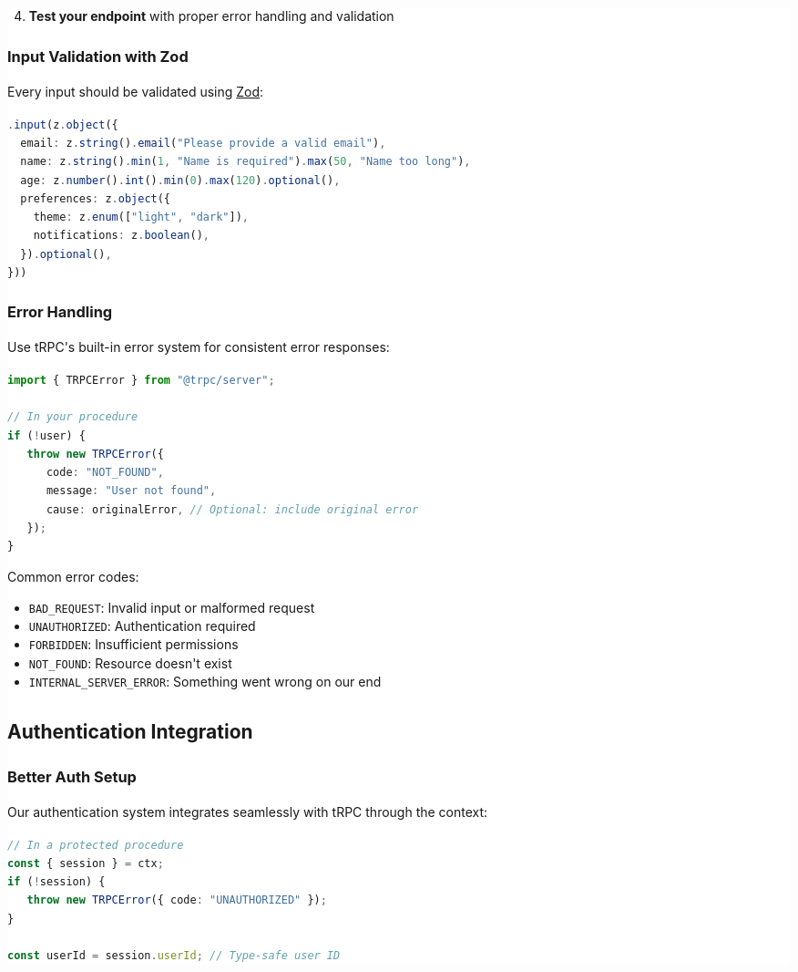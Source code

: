 4. **Test your endpoint** with proper error handling and validation

### Input Validation with Zod

Every input should be validated using [Zod](https://zod.dev/):

```typescript
.input(z.object({
  email: z.string().email("Please provide a valid email"),
  name: z.string().min(1, "Name is required").max(50, "Name too long"),
  age: z.number().int().min(0).max(120).optional(),
  preferences: z.object({
    theme: z.enum(["light", "dark"]),
    notifications: z.boolean(),
  }).optional(),
}))
```

### Error Handling

Use tRPC's built-in error system for consistent error responses:

```typescript
import { TRPCError } from "@trpc/server";

// In your procedure
if (!user) {
   throw new TRPCError({
      code: "NOT_FOUND",
      message: "User not found",
      cause: originalError, // Optional: include original error
   });
}
```

Common error codes:

-  `BAD_REQUEST`: Invalid input or malformed request
-  `UNAUTHORIZED`: Authentication required
-  `FORBIDDEN`: Insufficient permissions
-  `NOT_FOUND`: Resource doesn't exist
-  `INTERNAL_SERVER_ERROR`: Something went wrong on our end

## Authentication Integration

### Better Auth Setup

Our authentication system integrates seamlessly with tRPC through the context:

```typescript
// In a protected procedure
const { session } = ctx;
if (!session) {
   throw new TRPCError({ code: "UNAUTHORIZED" });
}

const userId = session.userId; // Type-safe user ID
```
